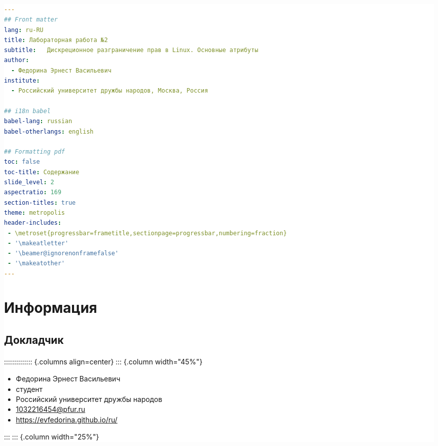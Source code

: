 ```yaml
---
## Front matter
lang: ru-RU
title: Лабораторная работа №2
subtitle:   Дискреционное разграничение прав в Linux. Основные атрибуты
author:
  - Федорина Эрнест Васильевич
institute:
  - Российский университет дружбы народов, Москва, Россия

## i18n babel
babel-lang: russian
babel-otherlangs: english

## Formatting pdf
toc: false
toc-title: Содержание
slide_level: 2
aspectratio: 169
section-titles: true
theme: metropolis
header-includes:
 - \metroset{progressbar=frametitle,sectionpage=progressbar,numbering=fraction}
 - '\makeatletter'
 - '\beamer@ignorenonframefalse'
 - '\makeatother'
---
```


# Информация

## Докладчик

:::::::::::::: {.columns align=center}
::: {.column width="45%"}

  * Федорина Эрнест Васильевич
  * студент
  * Российский университет дружбы народов
  * [1032216454@pfur.ru](mailto:1032216454@pfur.ru)
  * <https://evfedorina.github.io/ru/>

:::
::: {.column width="25%"}

